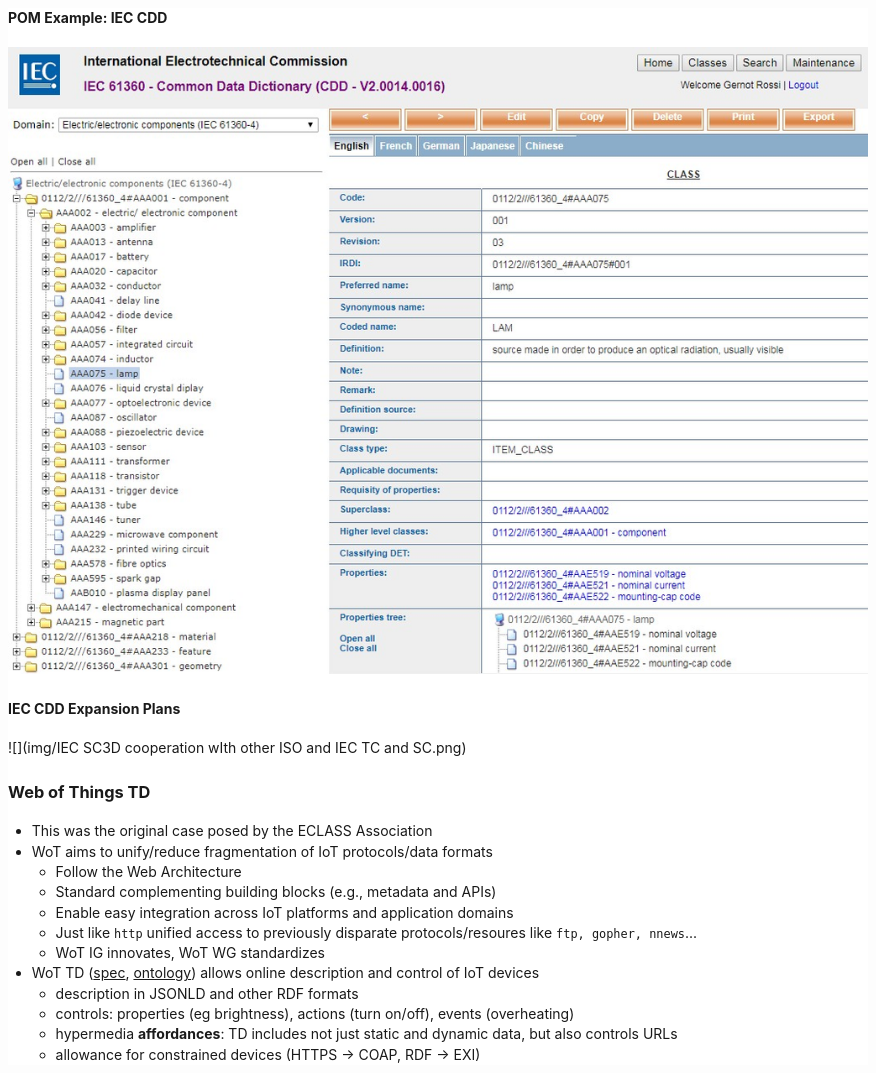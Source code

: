 #### POM Example: IEC CDD

![](img/IEC_CDD_Web-Interface.jpg)

#### IEC CDD Expansion Plans

![](img/IEC SC3D cooperation wIth other ISO and IEC TC and SC.png)

### Web of Things TD

- This was the original case posed by the ECLASS Association
- WoT aims to unify/reduce fragmentation of IoT protocols/data formats
  - Follow the Web Architecture
  - Standard complementing building blocks (e.g., metadata and APIs) 
  - Enable easy integration across IoT platforms and application domains
  - Just like `http` unified access to previously disparate protocols/resoures like `ftp, gopher, nnews`...
  - WoT IG innovates, WoT WG standardizes
- WoT TD ([spec](https://www.w3.org/TR/wot-thing-description/), [ontology](https://www.w3.org/2019/wot/td)) allows online description and control of IoT devices
  - description in JSONLD and other RDF formats
  - controls: properties (eg brightness), actions (turn on/off), events (overheating)
  - hypermedia **affordances**: TD includes not just static and dynamic data, but also controls URLs
  - allowance for constrained devices (HTTPS -> COAP, RDF -> EXI)
